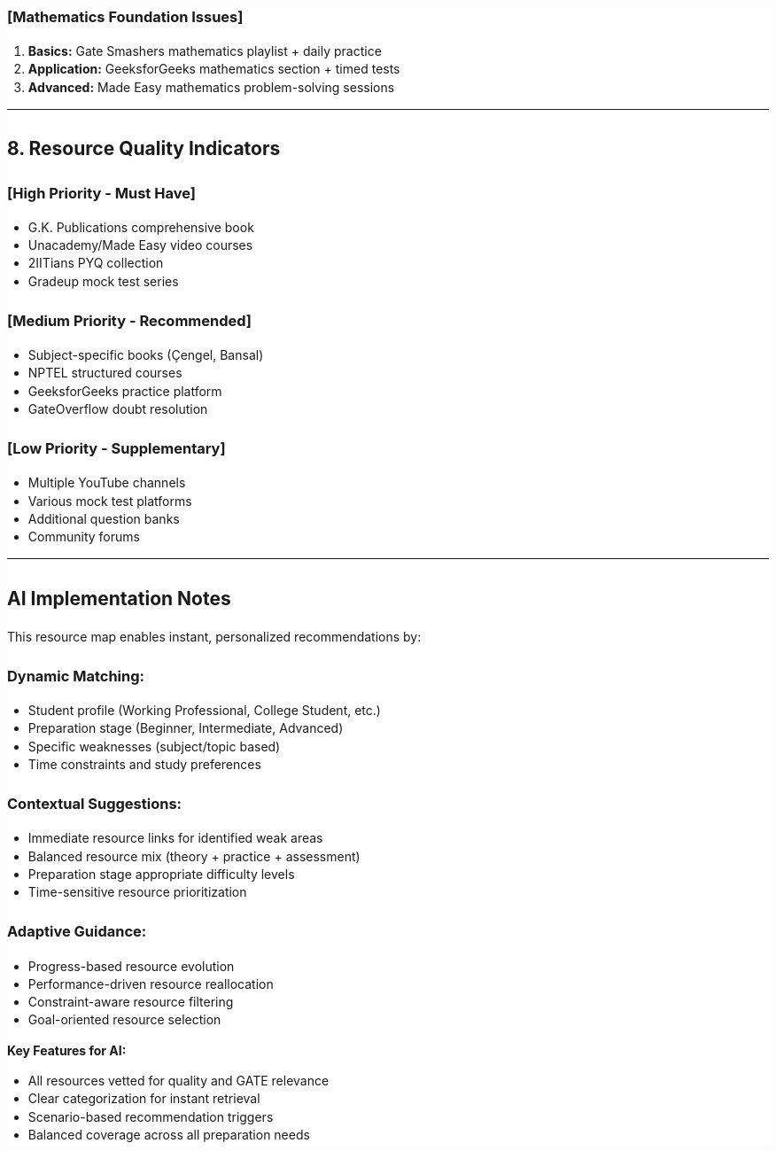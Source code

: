 ### [Mathematics Foundation Issues]
1. **Basics:** Gate Smashers mathematics playlist + daily practice
2. **Application:** GeeksforGeeks mathematics section + timed tests
3. **Advanced:** Made Easy mathematics problem-solving sessions

---

## 8. Resource Quality Indicators

### [High Priority - Must Have]
- G.K. Publications comprehensive book
- Unacademy/Made Easy video courses
- 2IITians PYQ collection
- Gradeup mock test series

### [Medium Priority - Recommended]
- Subject-specific books (Çengel, Bansal)
- NPTEL structured courses
- GeeksforGeeks practice platform
- GateOverflow doubt resolution

### [Low Priority - Supplementary]
- Multiple YouTube channels
- Various mock test platforms
- Additional question banks
- Community forums

---

## AI Implementation Notes

This resource map enables instant, personalized recommendations by:

### **Dynamic Matching:**
- Student profile (Working Professional, College Student, etc.)
- Preparation stage (Beginner, Intermediate, Advanced)
- Specific weaknesses (subject/topic based)
- Time constraints and study preferences

### **Contextual Suggestions:**
- Immediate resource links for identified weak areas
- Balanced resource mix (theory + practice + assessment)
- Preparation stage appropriate difficulty levels
- Time-sensitive resource prioritization

### **Adaptive Guidance:**
- Progress-based resource evolution
- Performance-driven resource reallocation
- Constraint-aware resource filtering
- Goal-oriented resource selection

**Key Features for AI:**
- All resources vetted for quality and GATE relevance
- Clear categorization for instant retrieval
- Scenario-based recommendation triggers
- Balanced coverage across all preparation needs
